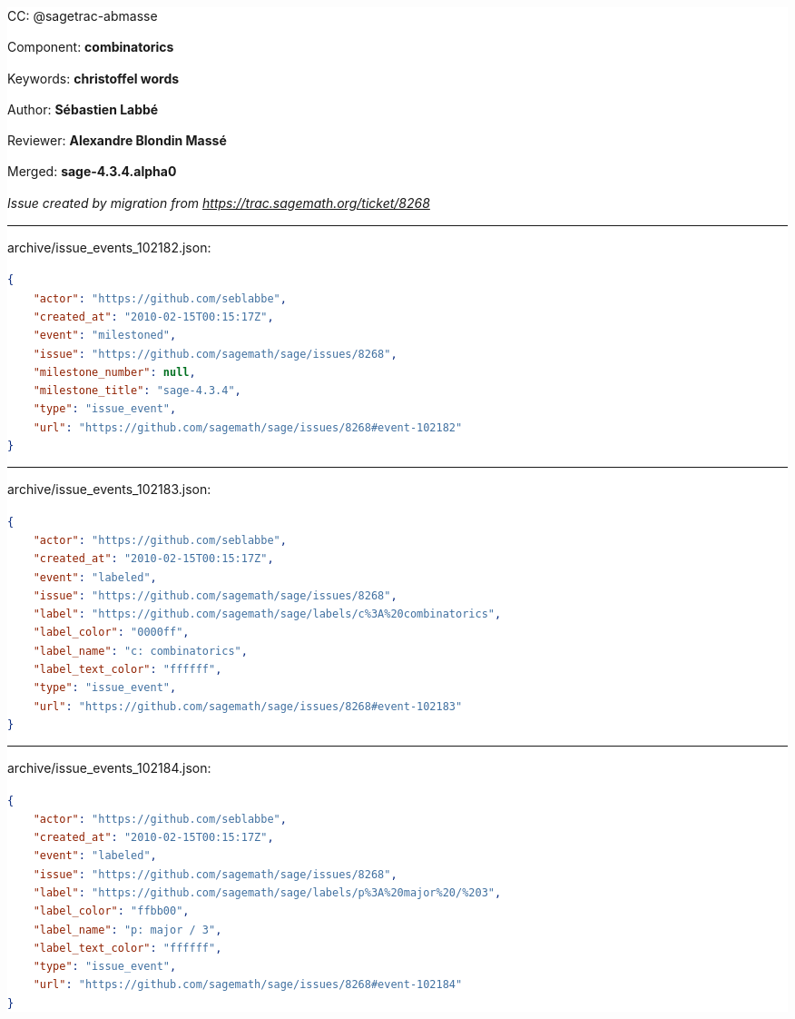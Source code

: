 CC:  @sagetrac-abmasse

Component: **combinatorics**

Keywords: **christoffel words**

Author: **Sébastien Labbé**

Reviewer: **Alexandre Blondin Massé**

Merged: **sage-4.3.4.alpha0**

_Issue created by migration from https://trac.sagemath.org/ticket/8268_





---

archive/issue_events_102182.json:
```json
{
    "actor": "https://github.com/seblabbe",
    "created_at": "2010-02-15T00:15:17Z",
    "event": "milestoned",
    "issue": "https://github.com/sagemath/sage/issues/8268",
    "milestone_number": null,
    "milestone_title": "sage-4.3.4",
    "type": "issue_event",
    "url": "https://github.com/sagemath/sage/issues/8268#event-102182"
}
```



---

archive/issue_events_102183.json:
```json
{
    "actor": "https://github.com/seblabbe",
    "created_at": "2010-02-15T00:15:17Z",
    "event": "labeled",
    "issue": "https://github.com/sagemath/sage/issues/8268",
    "label": "https://github.com/sagemath/sage/labels/c%3A%20combinatorics",
    "label_color": "0000ff",
    "label_name": "c: combinatorics",
    "label_text_color": "ffffff",
    "type": "issue_event",
    "url": "https://github.com/sagemath/sage/issues/8268#event-102183"
}
```



---

archive/issue_events_102184.json:
```json
{
    "actor": "https://github.com/seblabbe",
    "created_at": "2010-02-15T00:15:17Z",
    "event": "labeled",
    "issue": "https://github.com/sagemath/sage/issues/8268",
    "label": "https://github.com/sagemath/sage/labels/p%3A%20major%20/%203",
    "label_color": "ffbb00",
    "label_name": "p: major / 3",
    "label_text_color": "ffffff",
    "type": "issue_event",
    "url": "https://github.com/sagemath/sage/issues/8268#event-102184"
}
```
